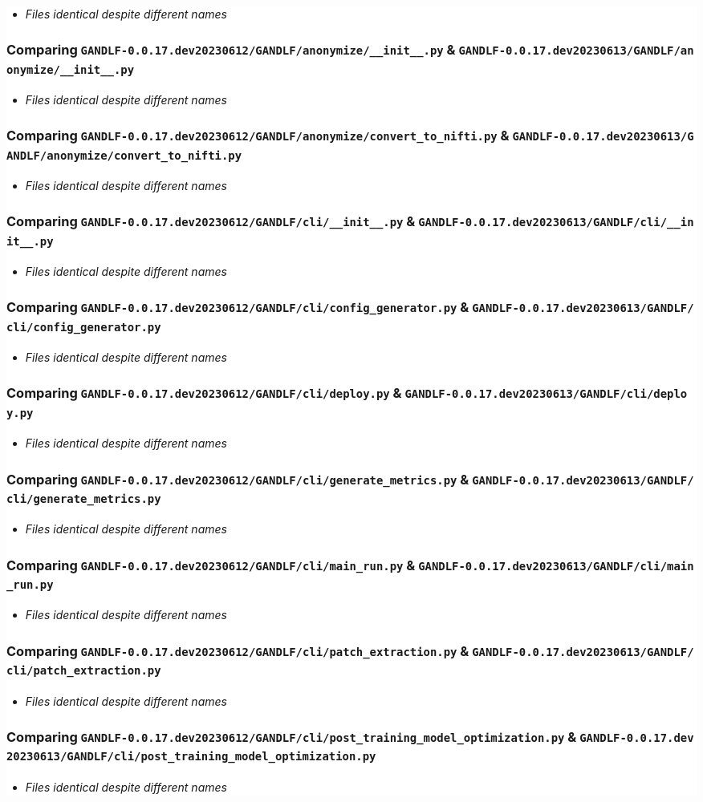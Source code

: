  * *Files identical despite different names*

### Comparing `GANDLF-0.0.17.dev20230612/GANDLF/anonymize/__init__.py` & `GANDLF-0.0.17.dev20230613/GANDLF/anonymize/__init__.py`

 * *Files identical despite different names*

### Comparing `GANDLF-0.0.17.dev20230612/GANDLF/anonymize/convert_to_nifti.py` & `GANDLF-0.0.17.dev20230613/GANDLF/anonymize/convert_to_nifti.py`

 * *Files identical despite different names*

### Comparing `GANDLF-0.0.17.dev20230612/GANDLF/cli/__init__.py` & `GANDLF-0.0.17.dev20230613/GANDLF/cli/__init__.py`

 * *Files identical despite different names*

### Comparing `GANDLF-0.0.17.dev20230612/GANDLF/cli/config_generator.py` & `GANDLF-0.0.17.dev20230613/GANDLF/cli/config_generator.py`

 * *Files identical despite different names*

### Comparing `GANDLF-0.0.17.dev20230612/GANDLF/cli/deploy.py` & `GANDLF-0.0.17.dev20230613/GANDLF/cli/deploy.py`

 * *Files identical despite different names*

### Comparing `GANDLF-0.0.17.dev20230612/GANDLF/cli/generate_metrics.py` & `GANDLF-0.0.17.dev20230613/GANDLF/cli/generate_metrics.py`

 * *Files identical despite different names*

### Comparing `GANDLF-0.0.17.dev20230612/GANDLF/cli/main_run.py` & `GANDLF-0.0.17.dev20230613/GANDLF/cli/main_run.py`

 * *Files identical despite different names*

### Comparing `GANDLF-0.0.17.dev20230612/GANDLF/cli/patch_extraction.py` & `GANDLF-0.0.17.dev20230613/GANDLF/cli/patch_extraction.py`

 * *Files identical despite different names*

### Comparing `GANDLF-0.0.17.dev20230612/GANDLF/cli/post_training_model_optimization.py` & `GANDLF-0.0.17.dev20230613/GANDLF/cli/post_training_model_optimization.py`

 * *Files identical despite different names*
